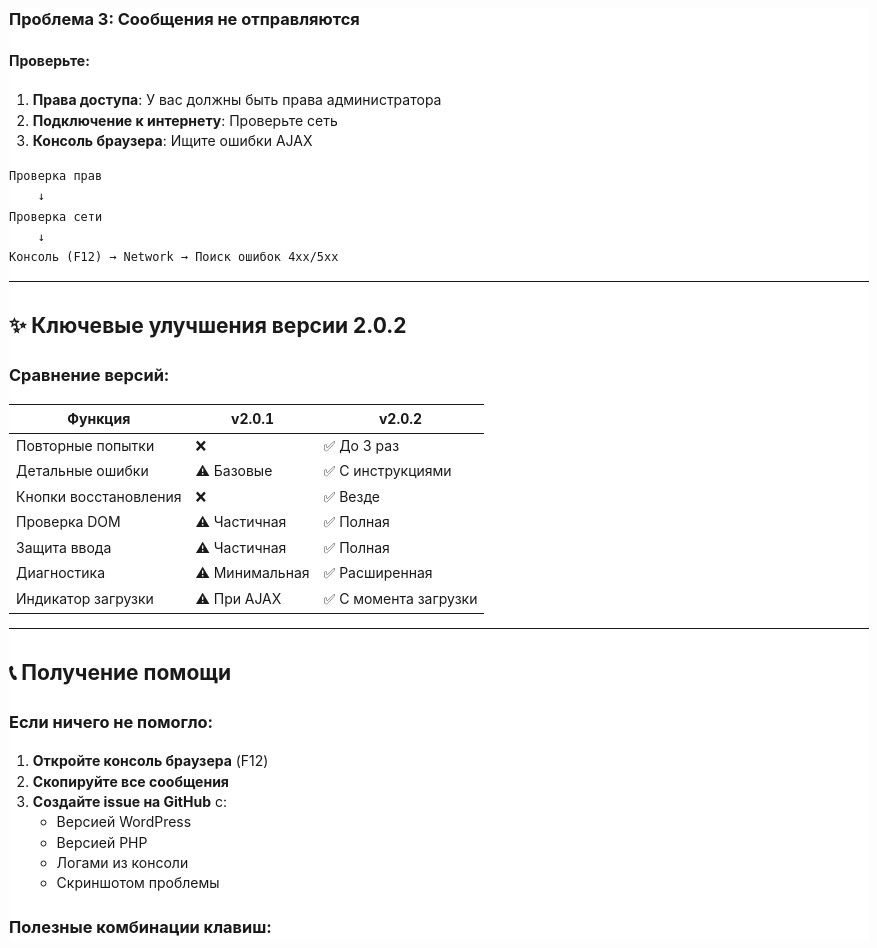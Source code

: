 ### Проблема 3: Сообщения не отправляются

#### Проверьте:

1. **Права доступа**: У вас должны быть права администратора
2. **Подключение к интернету**: Проверьте сеть
3. **Консоль браузера**: Ищите ошибки AJAX

```
Проверка прав
    ↓
Проверка сети
    ↓
Консоль (F12) → Network → Поиск ошибок 4xx/5xx
```

---

## ✨ Ключевые улучшения версии 2.0.2

### Сравнение версий:

| Функция | v2.0.1 | v2.0.2 |
|---------|--------|--------|
| Повторные попытки | ❌ | ✅ До 3 раз |
| Детальные ошибки | ⚠️ Базовые | ✅ С инструкциями |
| Кнопки восстановления | ❌ | ✅ Везде |
| Проверка DOM | ⚠️ Частичная | ✅ Полная |
| Защита ввода | ⚠️ Частичная | ✅ Полная |
| Диагностика | ⚠️ Минимальная | ✅ Расширенная |
| Индикатор загрузки | ⚠️ При AJAX | ✅ С момента загрузки |

---

## 📞 Получение помощи

### Если ничего не помогло:

1. **Откройте консоль браузера** (F12)
2. **Скопируйте все сообщения**
3. **Создайте issue на GitHub** с:
   - Версией WordPress
   - Версией PHP
   - Логами из консоли
   - Скриншотом проблемы

### Полезные комбинации клавиш:
